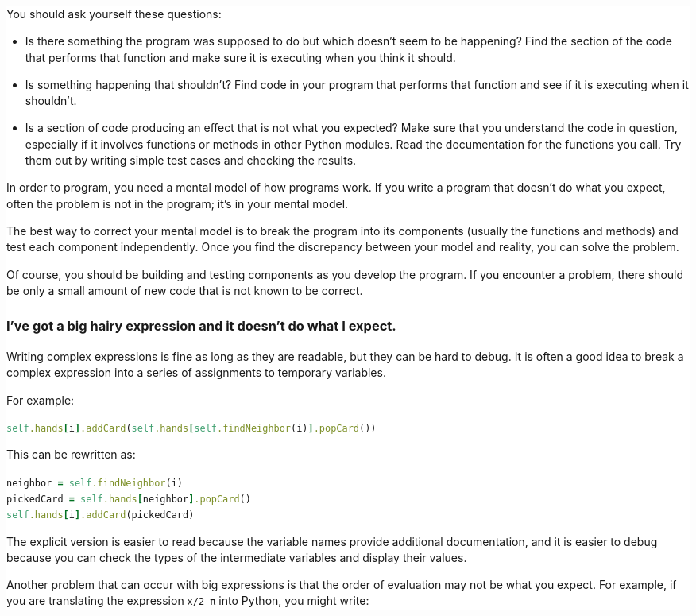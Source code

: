 You should ask yourself these questions:

  - Is there something the program was supposed to do but which doesn’t
    seem to be happening? Find the section of the code that performs
    that function and make sure it is executing when you think it
    should.

  - Is something happening that shouldn’t? Find code in your program
    that performs that function and see if it is executing when it
    shouldn’t.

  - Is a section of code producing an effect that is not what you
    expected? Make sure that you understand the code in question,
    especially if it involves functions or methods in other Python
    modules. Read the documentation for the functions you call. Try them
    out by writing simple test cases and checking the results.

In order to program, you need a mental model of how programs work. If
you write a program that doesn’t do what you expect, often the problem
is not in the program; it’s in your mental model.

The best way to correct your mental model is to break the program into
its components (usually the functions and methods) and test each
component independently. Once you find the discrepancy between your
model and reality, you can solve the problem.

Of course, you should be building and testing components as you develop
the program. If you encounter a problem, there should be only a small
amount of new code that is not known to be correct.

### I’ve got a big hairy expression and it doesn’t do what I expect.

Writing complex expressions is fine as long as they are readable, but
they can be hard to debug. It is often a good idea to break a complex
expression into a series of assignments to temporary variables.

For example:

```ruby
self.hands[i].addCard(self.hands[self.findNeighbor(i)].popCard())
```

This can be rewritten as:

```ruby
neighbor = self.findNeighbor(i)
pickedCard = self.hands[neighbor].popCard()
self.hands[i].addCard(pickedCard)
```

The explicit version is easier to read because the variable names
provide additional documentation, and it is easier to debug because you
can check the types of the intermediate variables and display their
values.

Another problem that can occur with big expressions is that the order of
evaluation may not be what you expect. For example, if you are
translating the expression `x/2 π` into Python, you might
write:
